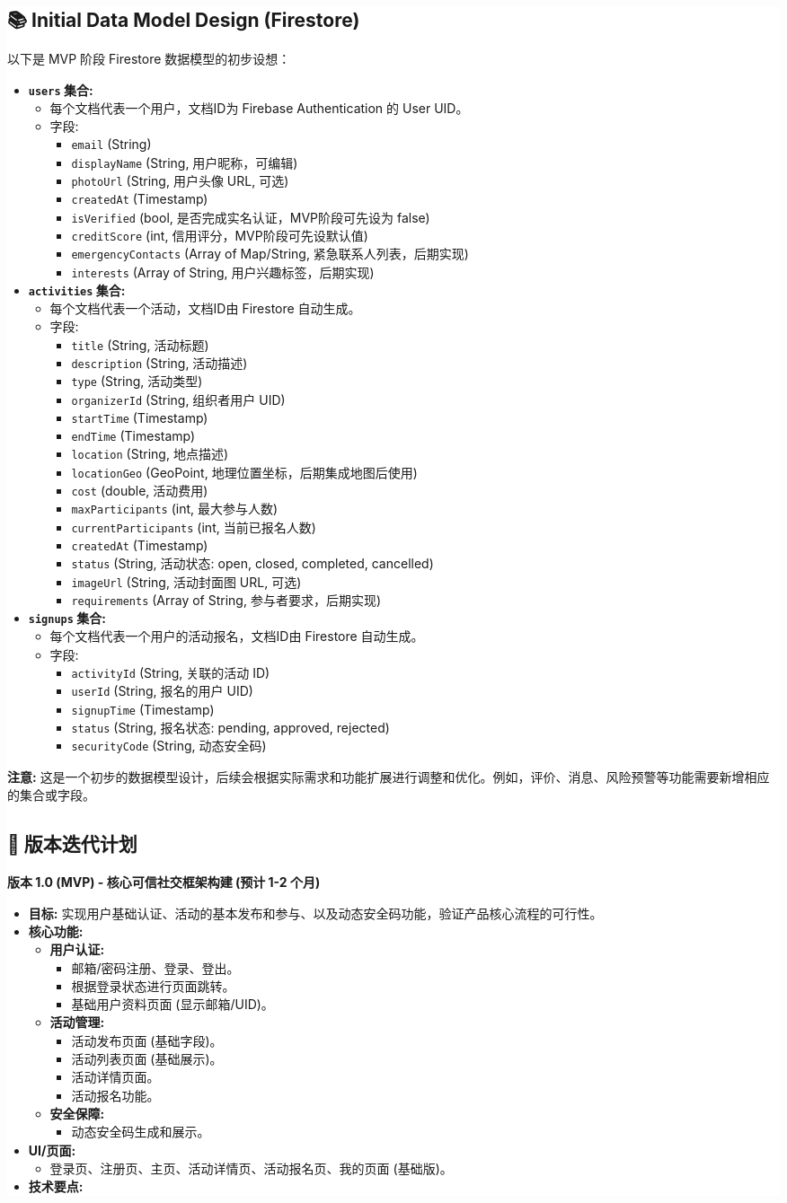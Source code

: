 ## 📚 Initial Data Model Design (Firestore)

以下是 MVP 阶段 Firestore 数据模型的初步设想：

*   **`users` 集合:**
    *   每个文档代表一个用户，文档ID为 Firebase Authentication 的 User UID。
    *   字段:
        *   `email` (String)
        *   `displayName` (String, 用户昵称，可编辑)
        *   `photoUrl` (String, 用户头像 URL, 可选)
        *   `createdAt` (Timestamp)
        *   `isVerified` (bool, 是否完成实名认证，MVP阶段可先设为 false)
        *   `creditScore` (int, 信用评分，MVP阶段可先设默认值)
        *   `emergencyContacts` (Array of Map/String, 紧急联系人列表，后期实现)
        *   `interests` (Array of String, 用户兴趣标签，后期实现)
*   **`activities` 集合:**
    *   每个文档代表一个活动，文档ID由 Firestore 自动生成。
    *   字段:
        *   `title` (String, 活动标题)
        *   `description` (String, 活动描述)
        *   `type` (String, 活动类型)
        *   `organizerId` (String, 组织者用户 UID)
        *   `startTime` (Timestamp)
        *   `endTime` (Timestamp)
        *   `location` (String, 地点描述)
        *   `locationGeo` (GeoPoint, 地理位置坐标，后期集成地图后使用)
        *   `cost` (double, 活动费用)
        *   `maxParticipants` (int, 最大参与人数)
        *   `currentParticipants` (int, 当前已报名人数)
        *   `createdAt` (Timestamp)
        *   `status` (String, 活动状态: open, closed, completed, cancelled)
        *   `imageUrl` (String, 活动封面图 URL, 可选)
        *   `requirements` (Array of String, 参与者要求，后期实现)
*   **`signups` 集合:**
    *   每个文档代表一个用户的活动报名，文档ID由 Firestore 自动生成。
    *   字段:
        *   `activityId` (String, 关联的活动 ID)
        *   `userId` (String, 报名的用户 UID)
        *   `signupTime` (Timestamp)
        *   `status` (String, 报名状态: pending, approved, rejected)
        *   `securityCode` (String, 动态安全码)

**注意:** 这是一个初步的数据模型设计，后续会根据实际需求和功能扩展进行调整和优化。例如，评价、消息、风险预警等功能需要新增相应的集合或字段。

## 📅 版本迭代计划

**版本 1.0 (MVP) - 核心可信社交框架构建 (预计 1-2 个月)**

*   **目标:** 实现用户基础认证、活动的基本发布和参与、以及动态安全码功能，验证产品核心流程的可行性。
*   **核心功能:**
    *   **用户认证:**
        *   邮箱/密码注册、登录、登出。
        *   根据登录状态进行页面跳转。
        *   基础用户资料页面 (显示邮箱/UID)。
    *   **活动管理:**
        *   活动发布页面 (基础字段)。
        *   活动列表页面 (基础展示)。
        *   活动详情页面。
        *   活动报名功能。
    *   **安全保障:**
        *   动态安全码生成和展示。
*   **UI/页面:**
    *   登录页、注册页、主页、活动详情页、活动报名页、我的页面 (基础版)。
*   **技术要点:**